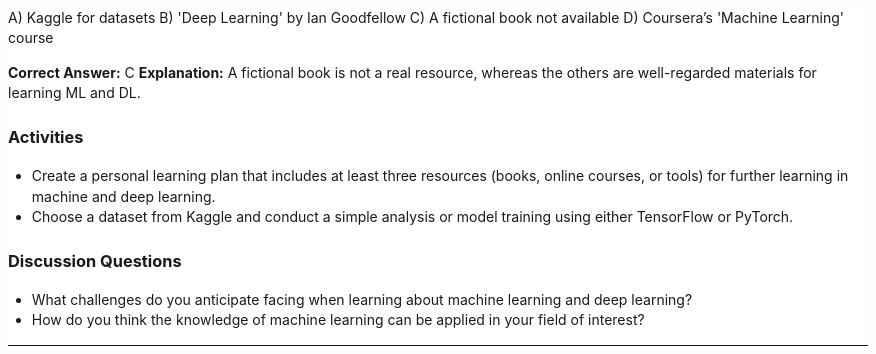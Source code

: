   A) Kaggle for datasets
  B) 'Deep Learning' by Ian Goodfellow
  C) A fictional book not available
  D) Coursera’s 'Machine Learning' course

**Correct Answer:** C
**Explanation:** A fictional book is not a real resource, whereas the others are well-regarded materials for learning ML and DL.

### Activities
- Create a personal learning plan that includes at least three resources (books, online courses, or tools) for further learning in machine and deep learning.
- Choose a dataset from Kaggle and conduct a simple analysis or model training using either TensorFlow or PyTorch.

### Discussion Questions
- What challenges do you anticipate facing when learning about machine learning and deep learning?
- How do you think the knowledge of machine learning can be applied in your field of interest?

---

